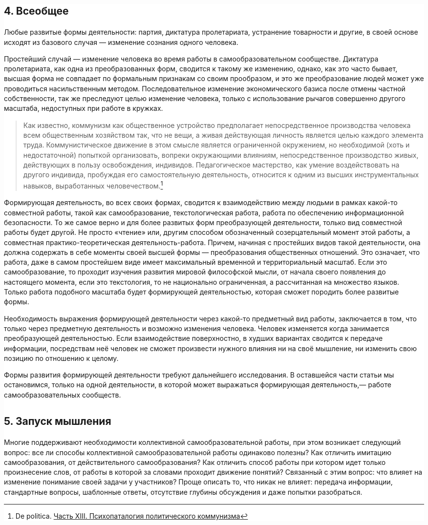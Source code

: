 ## 4. Всеобщее

Любые развитые формы деятельности: партия, диктатура пролетариата, устранение товарности и другие, в своей основе исходят из базового случая — изменение сознания одного человека.

Простейший случай — изменение человека во время работы в самообразовательном сообществе. Диктатура пролетариата, как одна из преобразованных форм, сводится к такому же изменению, однако, как это часто бывает, высшая форма не совпадает по формальным признакам со своим прообразом, и это же преобразование людей может уже проводиться насильственным методом. Последовательное изменение экономического базиса после отмены частной собственности, так же преследуют целью изменение человека, только с использование рычагов совершенно другого масштаба, недоступных при работе в кружках.

> Как известно, коммунизм как общественное устройство предполагает непосредственное производства человека всем общественным хозяйством так, что не вещи, а живая действующая личность является целью каждого элемента труда. Коммунистическое движение в этом смысле является ограниченной окружением, но необходимой (хоть и недостаточной) попыткой организовать, вопреки окружающими влияниям, непосредственное производство живых, действующих в пользу освобождения, индивидов. Педагогическое мастерство, как умение воздействовать на другого индивида, пробуждая его самостоятельную деятельность, относится к одним из высших инструментальных навыков, выработанных человечеством.[^7]

[^7]: De politica. [Часть XIII. Психопаталогия политического коммунизма](https://comtext.space/de_politica.html)

Формирующая деятельность, во всех своих формах, сводится к взаимодействию между людьми в рамках какой-то совместной работы, такой как самообразование, текстологическая работа, работа по обеспечению информационной безопасности. То же самое верно и для более развитых форм преобразующей деятельности, только вид совместной работы будет другой. Не просто «чтение» или, другим способом обозначенный созерцательный момент этой работы, а совместная практико-теоретическая деятельность-работа. Причем, начиная с простейших видов такой деятельности, она должна содержать в себе моменты своей высшей формы — преобразования общественных отношений. Это означает, что работа, даже в самом простейшем виде имеет максимальный временной и территориальный масштаб. Если это самообразование, то проходит изучения развития мировой философской мысли, от начала своего появления до настоящего момента, если это текстология, то не национально ограниченная, а рассчитанная на множество языков. Только работа подобного масштаба будет формирующей деятельностью, которая сможет породить более развитые формы.

Необходимость выражения формирующей деятельности через какой-то предметный вид работы, заключается в том, что только через предметную деятельность и возможно изменения человека. Человек изменяется когда занимается преобразующей деятельностью. Если взаимодействие поверхностно, в худших вариантах сводится к передаче информации, посредствам неё человек не сможет произвести нужного влияния ни на своё мышление, ни изменить свою позицию по отношению к целому.

Формы развития формирующей деятельности требуют дальнейшего исследования. В оставшейся части статьи мы остановимся, только на одной деятельности, в которой может выражаться формирующая деятельность,— работе самообразовательных сообществ.

## 5. Запуск мышления

Многие поддерживают необходимости коллективной самообразовательной работы, при этом возникает следующий вопрос: все ли способы коллективной самообразовательной работы одинаково полезны? Как отличить имитацию самообразования, от действительного самообразования? Как отличить способ работы при котором идет только произнесение слов, от работы в которой за словами проходит движение понятий? Связанный с этим вопрос: что влияет на изменение понимание своей задачи у участников? Проще описать то, что никак не влияет: передача информации, стандартные вопросы, шаблонные ответы, отсутствие глубины обсуждения и даже попытки разобраться.


[^1]: [Проблемы и перспективы кружков](https://vk.com/@derengels-kruzhki-problemy-i-perspektivy)
[^2]: [О воспитательном значении текстологической работы](https://comtext.space/о_воспитательном_значении_текстологической_работы.html)
[^3]: Вопрос об эстетическом моменте важен не меньше, но остаётся за рамками данной статьи.
[^4]: Э. Ильенков. [«Диалектика абстрактного и конкретного в научно-теоретическом мышлении»](http://www.caute.tk/ilyenkov/texts/daik/index.html). Глава 5. «Логическое развитие и конкретный историзм».
[^5]: De politica. [Часть II. Политический коммунизм. Протокол вскрытия трупа](https://comtext.space/de_politica.html)
[^6]: De politica. [Часть IV. О политическом филистерстве и его преодолении](https://comtext.space/de_politica.html)
[^8]: Пример может показаться надуманным, однако, это, несколько упрощенный, реальный диалог. А общая позиция такого рода выражена в [этом видео](https://www.youtube.com/watch?v=SMDjMx-4smI) начиная с 11:00 
[^9]: [Сергей Поварнин. Как читать книги](https://comtext.space/как_читать_книги.html)
[^10]: М. Адлер. Как читать книги. МИФ. 2020.
[^11]: В. Босенко. Воспитать воспитателя. 1989.
[^12]: М. Адлер. Как читать книги. МИФ. 2020.
[^13]: Аналогия взята из книги, «Балдеющие от адреналина и зомбированные шаблонами». В главе «Кинокритики» есть описание следующего явления в корпоративной культуре
[^14]: Видео [Метафизик Джек](https://www.youtube.com/watch?v=MBu5kpu6mvA)
[^15]: [История логики и логика истории: от «малого бытия» к движению по логике целого](https://vk.com/@zarya_xyz-istoriya-logiki-i-logika-istorii-ot-malogo-bytiya-k-dvizheni)
[^16]: [Проблема целого как основания педагогического процесса](https://propaganda-journal.net/7124.html)
[^17]: Такая ограниченная работа может давать для изменения человека не многим больше просмотра видео с ютуба. Интересная постановка вопроса на эту тему есть в видео [Блоггеры: микроагрессия или слив? Олег Двуреченский](https://www.youtube.com/watch?v=mULTvsNjsn8).
[^18]: Развернуто эта мысль выражена в цитате из De politica. [Часть XXI. В чистом поле](https://comtext.space/de_politica.html):